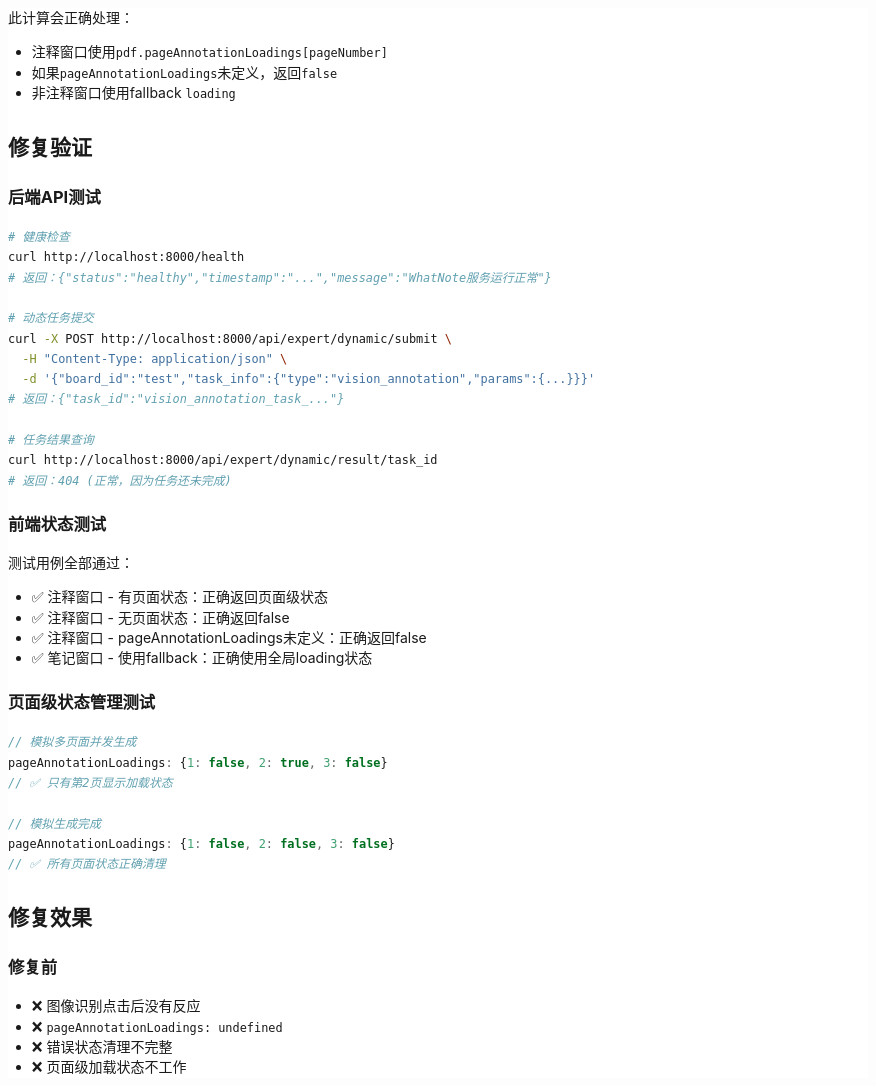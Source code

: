 此计算会正确处理：
- 注释窗口使用`pdf.pageAnnotationLoadings[pageNumber]`
- 如果`pageAnnotationLoadings`未定义，返回`false`
- 非注释窗口使用fallback `loading`

## 修复验证

### 后端API测试
```bash
# 健康检查
curl http://localhost:8000/health
# 返回：{"status":"healthy","timestamp":"...","message":"WhatNote服务运行正常"}

# 动态任务提交
curl -X POST http://localhost:8000/api/expert/dynamic/submit \
  -H "Content-Type: application/json" \
  -d '{"board_id":"test","task_info":{"type":"vision_annotation","params":{...}}}'
# 返回：{"task_id":"vision_annotation_task_..."}

# 任务结果查询
curl http://localhost:8000/api/expert/dynamic/result/task_id
# 返回：404 (正常，因为任务还未完成)
```

### 前端状态测试
测试用例全部通过：
- ✅ 注释窗口 - 有页面状态：正确返回页面级状态
- ✅ 注释窗口 - 无页面状态：正确返回false
- ✅ 注释窗口 - pageAnnotationLoadings未定义：正确返回false
- ✅ 笔记窗口 - 使用fallback：正确使用全局loading状态

### 页面级状态管理测试
```javascript
// 模拟多页面并发生成
pageAnnotationLoadings: {1: false, 2: true, 3: false}
// ✅ 只有第2页显示加载状态

// 模拟生成完成
pageAnnotationLoadings: {1: false, 2: false, 3: false}
// ✅ 所有页面状态正确清理
```

## 修复效果

### 修复前
- ❌ 图像识别点击后没有反应
- ❌ `pageAnnotationLoadings: undefined`
- ❌ 错误状态清理不完整
- ❌ 页面级加载状态不工作
